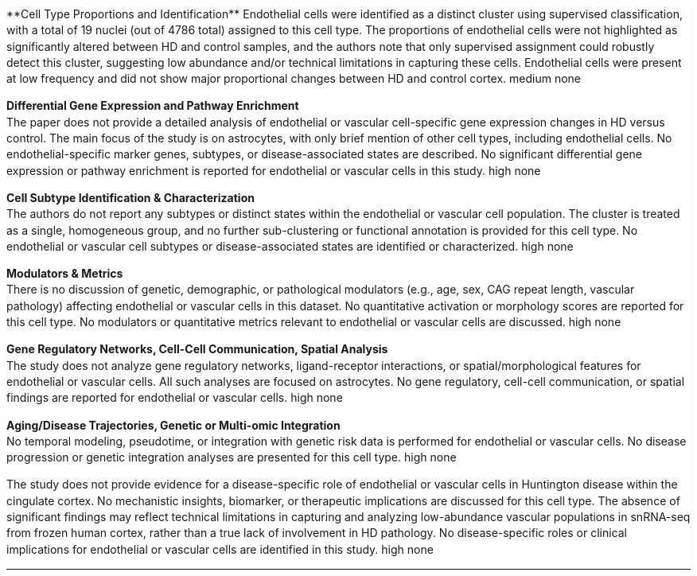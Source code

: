 <findings>
**Cell Type Proportions and Identification**  
Endothelial cells were identified as a distinct cluster using supervised classification, with a total of 19 nuclei (out of 4786 total) assigned to this cell type. The proportions of endothelial cells were not highlighted as significantly altered between HD and control samples, and the authors note that only supervised assignment could robustly detect this cluster, suggesting low abundance and/or technical limitations in capturing these cells. <keyFinding priority='3'>Endothelial cells were present at low frequency and did not show major proportional changes between HD and control cortex.</keyFinding> <confidenceLevel>medium</confidenceLevel> <contradictionFlag>none</contradictionFlag>

**Differential Gene Expression and Pathway Enrichment**  
The paper does not provide a detailed analysis of endothelial or vascular cell-specific gene expression changes in HD versus control. The main focus of the study is on astrocytes, with only brief mention of other cell types, including endothelial cells. No endothelial-specific marker genes, subtypes, or disease-associated states are described. <keyFinding priority='3'>No significant differential gene expression or pathway enrichment is reported for endothelial or vascular cells in this study.</keyFinding> <confidenceLevel>high</confidenceLevel> <contradictionFlag>none</contradictionFlag>

**Cell Subtype Identification & Characterization**  
The authors do not report any subtypes or distinct states within the endothelial or vascular cell population. The cluster is treated as a single, homogeneous group, and no further sub-clustering or functional annotation is provided for this cell type. <keyFinding priority='3'>No endothelial or vascular cell subtypes or disease-associated states are identified or characterized.</keyFinding> <confidenceLevel>high</confidenceLevel> <contradictionFlag>none</contradictionFlag>

**Modulators & Metrics**  
There is no discussion of genetic, demographic, or pathological modulators (e.g., age, sex, CAG repeat length, vascular pathology) affecting endothelial or vascular cells in this dataset. No quantitative activation or morphology scores are reported for this cell type. <keyFinding priority='3'>No modulators or quantitative metrics relevant to endothelial or vascular cells are discussed.</keyFinding> <confidenceLevel>high</confidenceLevel> <contradictionFlag>none</contradictionFlag>

**Gene Regulatory Networks, Cell-Cell Communication, Spatial Analysis**  
The study does not analyze gene regulatory networks, ligand-receptor interactions, or spatial/morphological features for endothelial or vascular cells. All such analyses are focused on astrocytes. <keyFinding priority='3'>No gene regulatory, cell-cell communication, or spatial findings are reported for endothelial or vascular cells.</keyFinding> <confidenceLevel>high</confidenceLevel> <contradictionFlag>none</contradictionFlag>

**Aging/Disease Trajectories, Genetic or Multi-omic Integration**  
No temporal modeling, pseudotime, or integration with genetic risk data is performed for endothelial or vascular cells. <keyFinding priority='3'>No disease progression or genetic integration analyses are presented for this cell type.</keyFinding> <confidenceLevel>high</confidenceLevel> <contradictionFlag>none</contradictionFlag>
</findings>

<clinical>
The study does not provide evidence for a disease-specific role of endothelial or vascular cells in Huntington disease within the cingulate cortex. No mechanistic insights, biomarker, or therapeutic implications are discussed for this cell type. The absence of significant findings may reflect technical limitations in capturing and analyzing low-abundance vascular populations in snRNA-seq from frozen human cortex, rather than a true lack of involvement in HD pathology. <keyFinding priority='3'>No disease-specific roles or clinical implications for endothelial or vascular cells are identified in this study.</keyFinding> <confidenceLevel>high</confidenceLevel> <contradictionFlag>none</contradictionFlag>
</clinical>

---